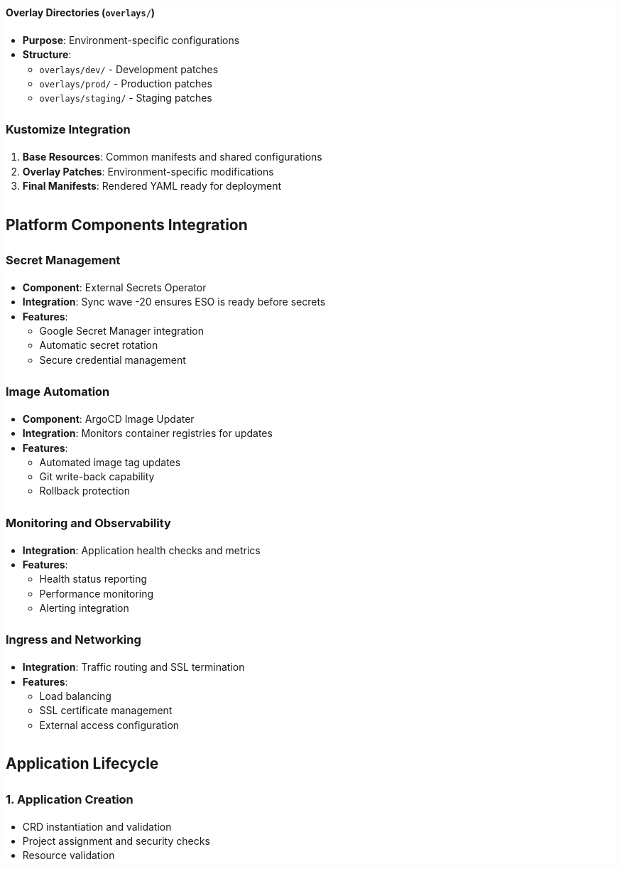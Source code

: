 #### Overlay Directories (`overlays/`)
- **Purpose**: Environment-specific configurations
- **Structure**:
  - `overlays/dev/` - Development patches
  - `overlays/prod/` - Production patches
  - `overlays/staging/` - Staging patches

### Kustomize Integration
1. **Base Resources**: Common manifests and shared configurations
2. **Overlay Patches**: Environment-specific modifications
3. **Final Manifests**: Rendered YAML ready for deployment

## Platform Components Integration

### Secret Management
- **Component**: External Secrets Operator
- **Integration**: Sync wave -20 ensures ESO is ready before secrets
- **Features**:
  - Google Secret Manager integration
  - Automatic secret rotation
  - Secure credential management

### Image Automation
- **Component**: ArgoCD Image Updater
- **Integration**: Monitors container registries for updates
- **Features**:
  - Automated image tag updates
  - Git write-back capability
  - Rollback protection

### Monitoring and Observability
- **Integration**: Application health checks and metrics
- **Features**:
  - Health status reporting
  - Performance monitoring
  - Alerting integration

### Ingress and Networking
- **Integration**: Traffic routing and SSL termination
- **Features**:
  - Load balancing
  - SSL certificate management
  - External access configuration

## Application Lifecycle

### 1. Application Creation
- CRD instantiation and validation
- Project assignment and security checks
- Resource validation
